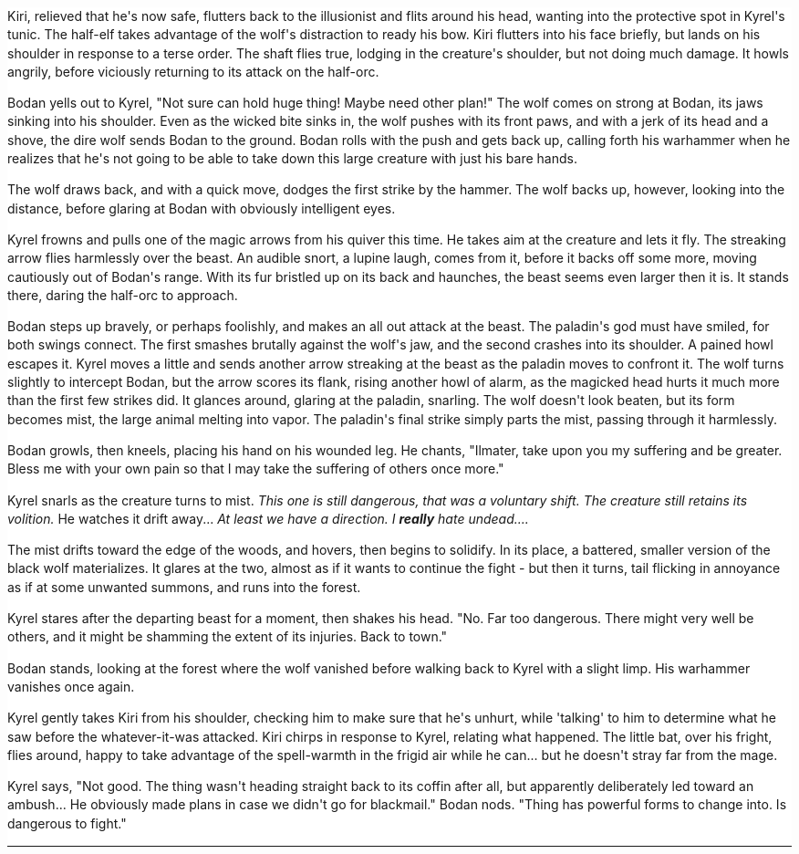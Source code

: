 Kiri, relieved that he's now safe, flutters back to the illusionist and flits around his head, wanting into the protective spot in Kyrel's tunic. The half-elf takes advantage of the wolf's distraction to ready his bow. Kiri flutters into his face briefly, but lands on his shoulder in response to a terse order. The shaft flies true, lodging in the creature's shoulder, but not doing much damage. It howls angrily, before viciously returning to its attack on the half-orc.

Bodan yells out to Kyrel, "Not sure can hold huge thing! Maybe need other plan!" The wolf comes on strong at Bodan, its jaws sinking into his shoulder. Even as the wicked bite sinks in, the wolf pushes with its front paws, and with a jerk of its head and a shove, the dire wolf sends Bodan to the ground. Bodan rolls with the push and gets back up, calling forth his warhammer when he realizes that he's not going to be able to take down this large creature with just his bare hands.

The wolf draws back, and with a quick move, dodges the first strike by the hammer. The wolf backs up, however, looking into the distance, before glaring at Bodan with obviously intelligent eyes.

Kyrel frowns and pulls one of the magic arrows from his quiver this time. He takes aim at the creature and lets it fly. The streaking arrow flies harmlessly over the beast. An audible snort, a lupine laugh, comes from it, before it backs off some more, moving cautiously out of Bodan's range. With its fur bristled up on its back and haunches, the beast seems even larger then it is. It stands there, daring the half-orc to approach.

Bodan steps up bravely, or perhaps foolishly, and makes an all out attack at the beast. The paladin's god must have smiled, for both swings connect. The first smashes brutally against the wolf's jaw, and the second crashes into its shoulder. A pained howl escapes it. Kyrel moves a little and sends another arrow streaking at the beast as the paladin moves to confront it. The wolf turns slightly to intercept Bodan, but the arrow scores its flank, rising another howl of alarm, as the magicked head hurts it much more than the first few strikes did. It glances around, glaring at the paladin, snarling. The wolf doesn't look beaten, but its form becomes mist, the large animal melting into vapor. The paladin's final strike simply parts the mist, passing through it harmlessly.

Bodan growls, then kneels, placing his hand on his wounded leg. He chants, "Ilmater, take upon you my suffering and be greater. Bless me with your own pain so that I may take the suffering of others once more."

Kyrel snarls as the creature turns to mist. _This one is still dangerous, that was a voluntary shift. The creature still retains its volition._ He watches it drift away... _At least we have a direction. I **really** hate undead...._

The mist drifts toward the edge of the woods, and hovers, then begins to solidify. In its place, a battered, smaller version of the black wolf materializes. It glares at the two, almost as if it wants to continue the fight - but then it turns, tail flicking in annoyance as if at some unwanted summons, and runs into the forest.

Kyrel stares after the departing beast for a moment, then shakes his head. "No. Far too dangerous. There might very well be others, and it might be shamming the extent of its injuries. Back to town."

Bodan stands, looking at the forest where the wolf vanished before walking back to Kyrel with a slight limp. His warhammer vanishes once again.

Kyrel gently takes Kiri from his shoulder, checking him to make sure that he's unhurt, while 'talking' to him to determine what he saw before the whatever-it-was attacked. Kiri chirps in response to Kyrel, relating what happened. The little bat, over his fright, flies around, happy to take advantage of the spell-warmth in the frigid air while he can... but he doesn't stray far from the mage.

Kyrel says, "Not good. The thing wasn't heading straight back to its coffin after all, but apparently deliberately led toward an ambush... He obviously made plans in case we didn't go for blackmail." Bodan nods. "Thing has powerful forms to change into. Is dangerous to fight."

---